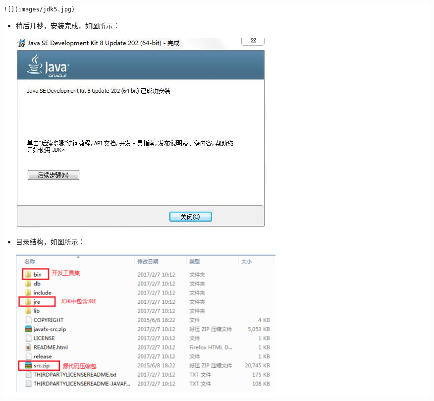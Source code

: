     ![](images/jdk5.jpg)

  * 稍后几秒，安装完成，如图所示：

    ![](images/jdk6.jpg)

  * 目录结构，如图所示：

    ![1561386792819](images/jdk7.png)
